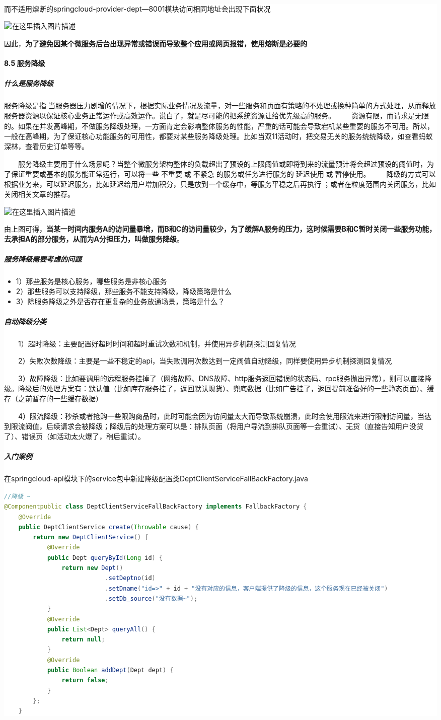 而不适用熔断的springcloud-provider-dept—8001模块访问相同地址会出现下面状况

![在这里插入图片描述](https://github.com/ZephXu07/IMG/raw/master/SpringCloud34.png)

因此，**为了避免因某个微服务后台出现异常或错误而导致整个应用或网页报错，使用熔断是必要的**

#### 8.5 服务降级

##### 什么是服务降级

 服务降级是指 当服务器压力剧增的情况下，根据实际业务情况及流量，对一些服务和页面有策略的不处理或换种简单的方式处理，从而释放服务器资源以保证核心业务正常运作或高效运作。说白了，就是尽可能的把系统资源让给优先级高的服务。
  资源有限，而请求是无限的。如果在并发高峰期，不做服务降级处理，一方面肯定会影响整体服务的性能，严重的话可能会导致宕机某些重要的服务不可用。所以，一般在高峰期，为了保证核心功能服务的可用性，都要对某些服务降级处理。比如当双11活动时，把交易无关的服务统统降级，如查看蚂蚁深林，查看历史订单等等。

  服务降级主要用于什么场景呢？当整个微服务架构整体的负载超出了预设的上限阈值或即将到来的流量预计将会超过预设的阈值时，为了保证重要或基本的服务能正常运行，可以将一些 不重要 或 不紧急 的服务或任务进行服务的 延迟使用 或 暂停使用。
  降级的方式可以根据业务来，可以延迟服务，比如延迟给用户增加积分，只是放到一个缓存中，等服务平稳之后再执行 ；或者在粒度范围内关闭服务，比如关闭相关文章的推荐。

![在这里插入图片描述](https://github.com/ZephXu07/IMG/raw/master/SpringCloud35.png)

由上图可得，**当某一时间内服务A的访问量暴增，而B和C的访问量较少，为了缓解A服务的压力，这时候需要B和C暂时关闭一些服务功能，去承担A的部分服务，从而为A分担压力，叫做服务降级**。

##### 服务降级需要考虑的问题

- 1）那些服务是核心服务，哪些服务是非核心服务
- 2）那些服务可以支持降级，那些服务不能支持降级，降级策略是什么
- 3）除服务降级之外是否存在更复杂的业务放通场景，策略是什么？

##### 自动降级分类

  1）超时降级：主要配置好超时时间和超时重试次数和机制，并使用异步机制探测回复情况

  2）失败次数降级：主要是一些不稳定的api，当失败调用次数达到一定阀值自动降级，同样要使用异步机制探测回复情况

  3）故障降级：比如要调用的远程服务挂掉了（网络故障、DNS故障、http服务返回错误的状态码、rpc服务抛出异常），则可以直接降级。降级后的处理方案有：默认值（比如库存服务挂了，返回默认现货）、兜底数据（比如广告挂了，返回提前准备好的一些静态页面）、缓存（之前暂存的一些缓存数据）

  4）限流降级：秒杀或者抢购一些限购商品时，此时可能会因为访问量太大而导致系统崩溃，此时会使用限流来进行限制访问量，当达到限流阀值，后续请求会被降级；降级后的处理方案可以是：排队页面（将用户导流到排队页面等一会重试）、无货（直接告知用户没货了）、错误页（如活动太火爆了，稍后重试）。

##### 入门案例

在springcloud-api模块下的service包中新建降级配置类DeptClientServiceFallBackFactory.java

```java
//降级 ~
@Componentpublic class DeptClientServiceFallBackFactory implements FallbackFactory {   
    @Override    
    public DeptClientService create(Throwable cause) {        
    	return new DeptClientService() {            
			@Override           
			public Dept queryById(Long id) {              
				return new Dept()                        
							.setDeptno(id)                        
							.setDname("id=>" + id + "没有对应的信息，客户端提供了降级的信息，这个服务现在已经被关闭")                        
							.setDb_source("没有数据~");           
			}           
			@Override           
			public List<Dept> queryAll() {           
				return null;        
			}          
			@Override   
			public Boolean addDept(Dept dept) {        
				return false;   
			}     
		};   
	}
```